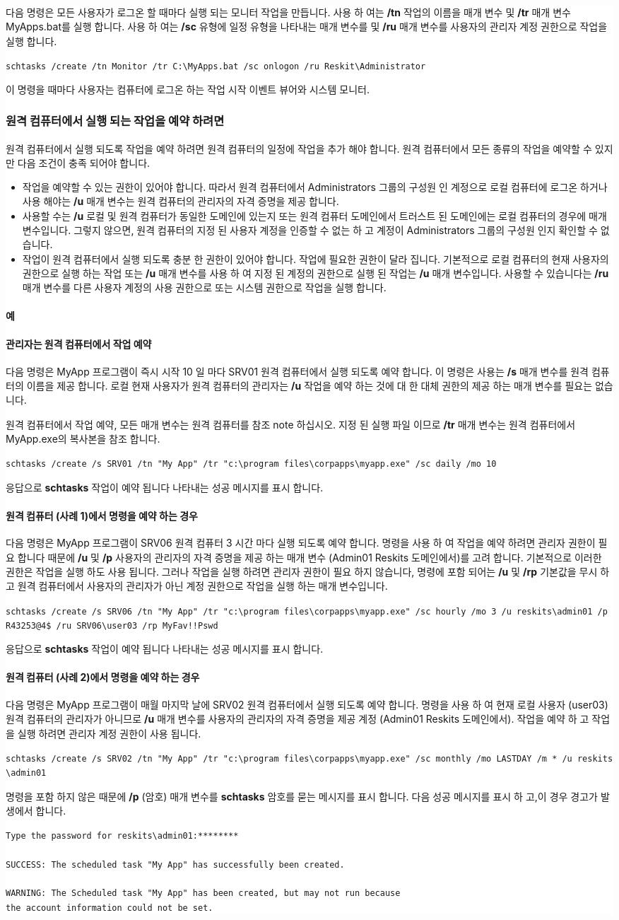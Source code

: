    다음 명령은 모든 사용자가 로그온 할 때마다 실행 되는 모니터 작업을 만듭니다. 사용 하 여는 **/tn** 작업의 이름을 매개 변수 및 **/tr** 매개 변수 MyApps.bat를 실행 합니다. 사용 하 여는 **/sc** 유형에 일정 유형을 나타내는 매개 변수를 및 **/ru** 매개 변수를 사용자의 관리자 계정 권한으로 작업을 실행 합니다.  
   ```
   schtasks /create /tn Monitor /tr C:\MyApps.bat /sc onlogon /ru Reskit\Administrator
   ```  
   이 명령을 때마다 사용자는 컴퓨터에 로그온 하는 작업 시작 이벤트 뷰어와 시스템 모니터.

### <a name="BKMK_remote"></a>원격 컴퓨터에서 실행 되는 작업을 예약 하려면

원격 컴퓨터에서 실행 되도록 작업을 예약 하려면 원격 컴퓨터의 일정에 작업을 추가 해야 합니다. 원격 컴퓨터에서 모든 종류의 작업을 예약할 수 있지만 다음 조건이 충족 되어야 합니다.
-   작업을 예약할 수 있는 권한이 있어야 합니다. 따라서 원격 컴퓨터에서 Administrators 그룹의 구성원 인 계정으로 로컬 컴퓨터에 로그온 하거나 사용 해야는 **/u** 매개 변수는 원격 컴퓨터의 관리자의 자격 증명을 제공 합니다.
-   사용할 수는 **/u** 로컬 및 원격 컴퓨터가 동일한 도메인에 있는지 또는 원격 컴퓨터 도메인에서 트러스트 된 도메인에는 로컬 컴퓨터의 경우에 매개 변수입니다. 그렇지 않으면, 원격 컴퓨터의 지정 된 사용자 계정을 인증할 수 없는 하 고 계정이 Administrators 그룹의 구성원 인지 확인할 수 없습니다.
-   작업이 원격 컴퓨터에서 실행 되도록 충분 한 권한이 있어야 합니다. 작업에 필요한 권한이 달라 집니다. 기본적으로 로컬 컴퓨터의 현재 사용자의 권한으로 실행 하는 작업 또는 **/u** 매개 변수를 사용 하 여 지정 된 계정의 권한으로 실행 된 작업는 **/u** 매개 변수입니다. 사용할 수 있습니다는 **/ru** 매개 변수를 다른 사용자 계정의 사용 권한으로 또는 시스템 권한으로 작업을 실행 합니다.

#### <a name="examples"></a>예

#### <a name="an-administrator-schedules-a-task-on-a-remote-computer"></a>관리자는 원격 컴퓨터에서 작업 예약

다음 명령은 MyApp 프로그램이 즉시 시작 10 일 마다 SRV01 원격 컴퓨터에서 실행 되도록 예약 합니다. 이 명령은 사용는 **/s** 매개 변수를 원격 컴퓨터의 이름을 제공 합니다. 로컬 현재 사용자가 원격 컴퓨터의 관리자는 **/u** 작업을 예약 하는 것에 대 한 대체 권한의 제공 하는 매개 변수를 필요는 없습니다.

원격 컴퓨터에서 작업 예약, 모든 매개 변수는 원격 컴퓨터를 참조 note 하십시오. 지정 된 실행 파일 이므로 **/tr** 매개 변수는 원격 컴퓨터에서 MyApp.exe의 복사본을 참조 합니다.
```
schtasks /create /s SRV01 /tn "My App" /tr "c:\program files\corpapps\myapp.exe" /sc daily /mo 10
```
응답으로 **schtasks** 작업이 예약 됩니다 나타내는 성공 메시지를 표시 합니다.

#### <a name="a-user-schedules-a-command-on-a-remote-computer-case-1"></a>원격 컴퓨터 (사례 1)에서 명령을 예약 하는 경우

다음 명령은 MyApp 프로그램이 SRV06 원격 컴퓨터 3 시간 마다 실행 되도록 예약 합니다. 명령을 사용 하 여 작업을 예약 하려면 관리자 권한이 필요 합니다 때문에 **/u** 및 **/p** 사용자의 관리자의 자격 증명을 제공 하는 매개 변수 (Admin01 Reskits 도메인에서)를 고려 합니다. 기본적으로 이러한 권한은 작업을 실행 하도 사용 됩니다. 그러나 작업을 실행 하려면 관리자 권한이 필요 하지 않습니다, 명령에 포함 되어는 **/u** 및 **/rp** 기본값을 무시 하 고 원격 컴퓨터에서 사용자의 관리자가 아닌 계정 권한으로 작업을 실행 하는 매개 변수입니다.
```
schtasks /create /s SRV06 /tn "My App" /tr "c:\program files\corpapps\myapp.exe" /sc hourly /mo 3 /u reskits\admin01 /p R43253@4$ /ru SRV06\user03 /rp MyFav!!Pswd
```
응답으로 **schtasks** 작업이 예약 됩니다 나타내는 성공 메시지를 표시 합니다.

#### <a name="a-user-schedules-a-command-on-a-remote-computer-case-2"></a>원격 컴퓨터 (사례 2)에서 명령을 예약 하는 경우

다음 명령은 MyApp 프로그램이 매월 마지막 날에 SRV02 원격 컴퓨터에서 실행 되도록 예약 합니다. 명령을 사용 하 여 현재 로컬 사용자 (user03) 원격 컴퓨터의 관리자가 아니므로 **/u** 매개 변수를 사용자의 관리자의 자격 증명을 제공 계정 (Admin01 Reskits 도메인에서). 작업을 예약 하 고 작업을 실행 하려면 관리자 계정 권한이 사용 됩니다.
```
schtasks /create /s SRV02 /tn "My App" /tr "c:\program files\corpapps\myapp.exe" /sc monthly /mo LASTDAY /m * /u reskits\admin01
```
명령을 포함 하지 않은 때문에 **/p** (암호) 매개 변수를 **schtasks** 암호를 묻는 메시지를 표시 합니다. 다음 성공 메시지를 표시 하 고,이 경우 경고가 발생에서 합니다.
```
Type the password for reskits\admin01:********

SUCCESS: The scheduled task "My App" has successfully been created.

WARNING: The Scheduled task "My App" has been created, but may not run because
the account information could not be set.
```